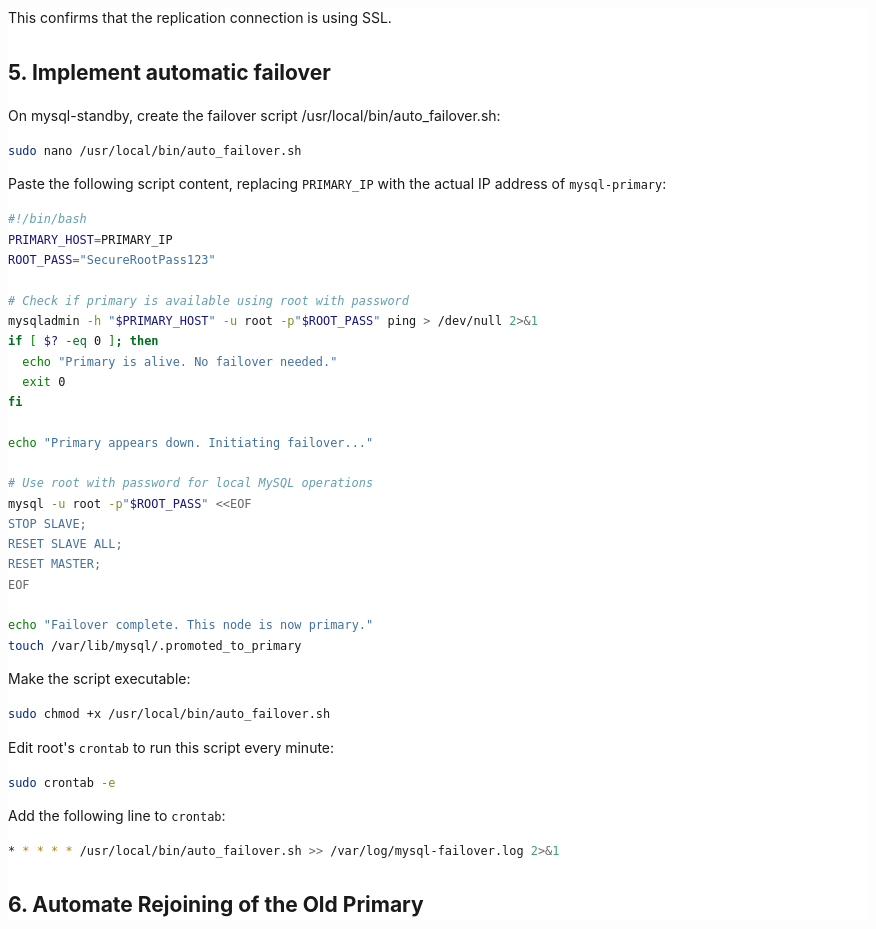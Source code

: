 This confirms that the replication connection is using SSL.

## 5. Implement automatic failover

On mysql-standby, create the failover script /usr/local/bin/auto_failover.sh:

```bash
sudo nano /usr/local/bin/auto_failover.sh
```

Paste the following script content, replacing `PRIMARY_IP` with the actual IP address of `mysql-primary`:

```bash
#!/bin/bash
PRIMARY_HOST=PRIMARY_IP
ROOT_PASS="SecureRootPass123"

# Check if primary is available using root with password
mysqladmin -h "$PRIMARY_HOST" -u root -p"$ROOT_PASS" ping > /dev/null 2>&1
if [ $? -eq 0 ]; then
  echo "Primary is alive. No failover needed."
  exit 0
fi

echo "Primary appears down. Initiating failover..."

# Use root with password for local MySQL operations
mysql -u root -p"$ROOT_PASS" <<EOF
STOP SLAVE;
RESET SLAVE ALL;
RESET MASTER;
EOF

echo "Failover complete. This node is now primary."
touch /var/lib/mysql/.promoted_to_primary
```

Make the script executable:

```bash
sudo chmod +x /usr/local/bin/auto_failover.sh
```

Edit root's `crontab` to run this script every minute:

```bash
sudo crontab -e
```

Add the following line to `crontab`:

```bash
* * * * * /usr/local/bin/auto_failover.sh >> /var/log/mysql-failover.log 2>&1
```

## 6. Automate Rejoining of the Old Primary
